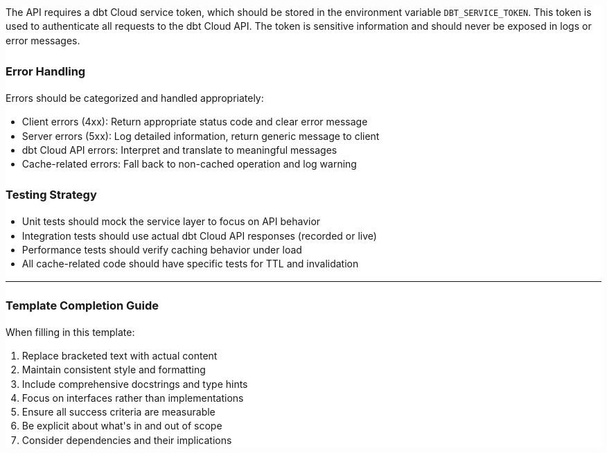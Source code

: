 The API requires a dbt Cloud service token, which should be stored in the environment variable `DBT_SERVICE_TOKEN`. This token is used to authenticate all requests to the dbt Cloud API. The token is sensitive information and should never be exposed in logs or error messages.

### **Error Handling**

Errors should be categorized and handled appropriately:
- Client errors (4xx): Return appropriate status code and clear error message
- Server errors (5xx): Log detailed information, return generic message to client
- dbt Cloud API errors: Interpret and translate to meaningful messages
- Cache-related errors: Fall back to non-cached operation and log warning

### **Testing Strategy**

- Unit tests should mock the service layer to focus on API behavior
- Integration tests should use actual dbt Cloud API responses (recorded or live)
- Performance tests should verify caching behavior under load
- All cache-related code should have specific tests for TTL and invalidation

---

### **Template Completion Guide**

When filling in this template:
1. Replace bracketed text with actual content
2. Maintain consistent style and formatting
3. Include comprehensive docstrings and type hints
4. Focus on interfaces rather than implementations
5. Ensure all success criteria are measurable
6. Be explicit about what's in and out of scope
7. Consider dependencies and their implications
